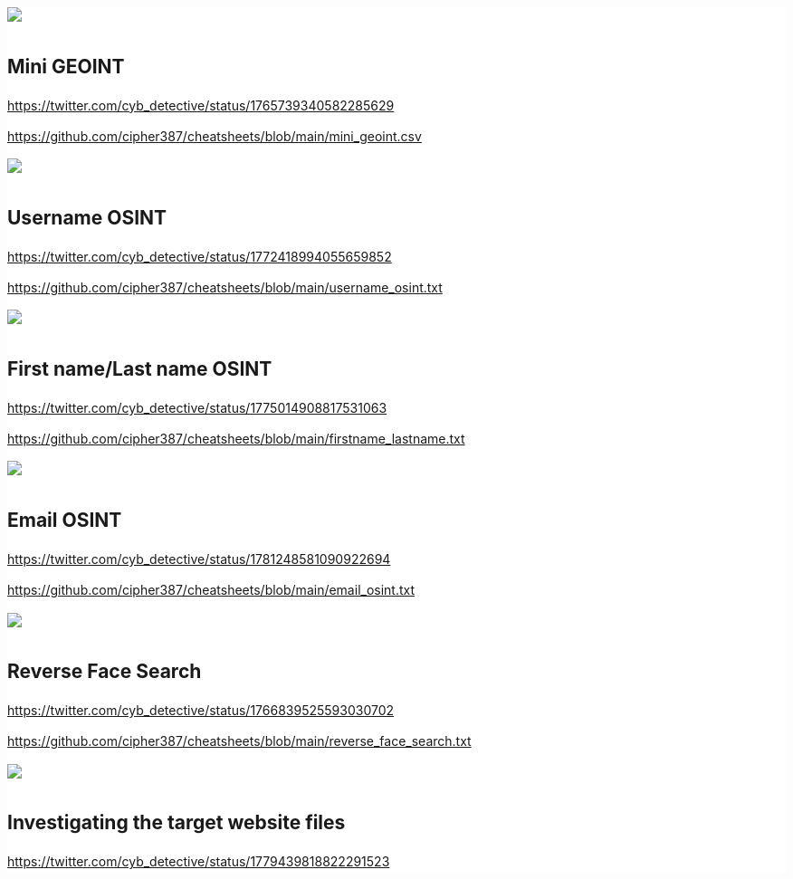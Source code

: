 <img src="https://github.com/cipher387/cheatsheets/blob/main/company_website_info_gathering.png" width="100%" />



## Mini GEOINT

https://twitter.com/cyb_detective/status/1765739340582285629

https://github.com/cipher387/cheatsheets/blob/main/mini_geoint.csv

<img src="https://github.com/cipher387/cheatsheets/blob/main/mini_geoint.png" width="100%" />




## Username OSINT

https://twitter.com/cyb_detective/status/1772418994055659852

https://github.com/cipher387/cheatsheets/blob/main/username_osint.txt

<img src="https://github.com/cipher387/cheatsheets/blob/main/username_osint.png" width="100%" />


## First name/Last name OSINT

https://twitter.com/cyb_detective/status/1775014908817531063

https://github.com/cipher387/cheatsheets/blob/main/firstname_lastname.txt

<img src="https://github.com/cipher387/cheatsheets/blob/main/firstnamelastname.png" width="100%" />



## Email OSINT

https://twitter.com/cyb_detective/status/1781248581090922694

https://github.com/cipher387/cheatsheets/blob/main/email_osint.txt

<img src="https://github.com/cipher387/cheatsheets/blob/main/email_osint.png" width="100%" />


## Reverse Face Search

https://twitter.com/cyb_detective/status/1766839525593030702

https://github.com/cipher387/cheatsheets/blob/main/reverse_face_search.txt

<img src="https://github.com/cipher387/cheatsheets/blob/main/reverse_search_face.png" width="100%" />


## Investigating the target website files

https://twitter.com/cyb_detective/status/1779439818822291523
